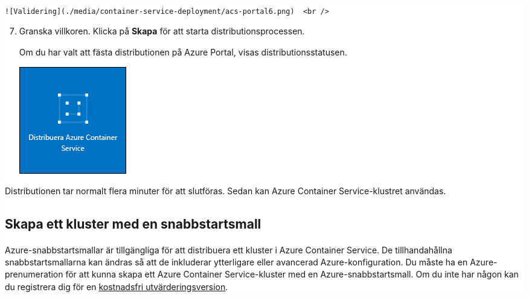     ![Validering](./media/container-service-deployment/acs-portal6.png)  <br />

7. Granska villkoren. Klicka på **Skapa** för att starta distributionsprocessen.

    Om du har valt att fästa distributionen på Azure Portal, visas distributionsstatusen.

    ![Status för distribution](./media/container-service-deployment/acs-portal8.png)  <br />

Distributionen tar normalt flera minuter för att slutföras. Sedan kan Azure Container Service-klustret användas.


## <a name="create-a-cluster-by-using-a-quickstart-template"></a>Skapa ett kluster med en snabbstartsmall
Azure-snabbstartsmallar är tillgängliga för att distribuera ett kluster i Azure Container Service. De tillhandahållna snabbstartsmallarna kan ändras så att de inkluderar ytterligare eller avancerad Azure-konfiguration. Du måste ha en Azure-prenumeration för att kunna skapa ett Azure Container Service-kluster med en Azure-snabbstartsmall. Om du inte har någon kan du registrera dig för en [kostnadsfri utvärderingsversion](http://azure.microsoft.com/pricing/free-trial/?WT.mc_id=AA4C1C935). 
